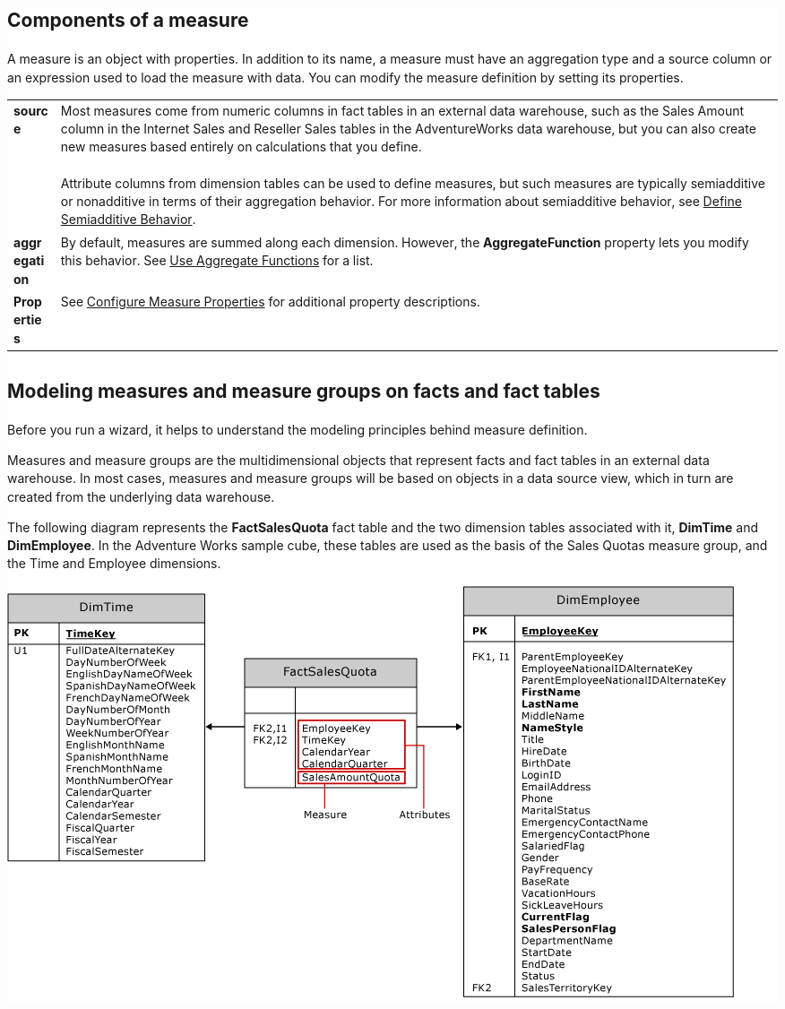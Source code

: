 ##  <a name="bkmk_comps"></a> Components of a measure  
 A measure is an object with properties. In addition to its name, a measure must have an aggregation type and a source column or an expression used to load the measure with data. You can modify the measure definition by setting its properties.  
  
|||  
|-|-|  
|**source**|Most measures come from numeric columns in fact tables in an external data warehouse, such as the Sales Amount column in the Internet Sales and Reseller Sales tables in the AdventureWorks data warehouse, but you can also create new measures based entirely on calculations that you define.<br /><br /> Attribute columns from dimension tables can be used to define measures, but such measures are typically semiadditive or nonadditive in terms of their aggregation behavior. For more information about semiadditive behavior, see [Define Semiadditive Behavior](../../Topics/TopicNameNotContainA/Define-Semiadditive-Behavior.md).|  
|**aggregation**|By default, measures are summed along each dimension. However, the **AggregateFunction** property lets you modify this behavior. See [Use Aggregate Functions](../../Topics/TopicNameNotContainA/Use-Aggregate-Functions.md) for a list.|  
|**Properties**|See [Configure Measure Properties](../../Topics/TopicNameNotContainA/Configure-Measure-Properties.md) for additional property descriptions.|  
  
##  <a name="bkmk_modeling"></a> Modeling measures and measure groups on facts and fact tables  
 Before you run a wizard, it helps to understand the modeling principles behind measure definition.  
  
 Measures and measure groups are the multidimensional objects that represent facts and fact tables in an external data warehouse. In most cases, measures and measure groups will be based on objects in a data source view, which in turn are created from the underlying data warehouse.  
  
 The following diagram represents the **FactSalesQuota** fact table and the two dimension tables associated with it, **DimTime** and **DimEmployee**. In the Adventure Works sample cube, these tables are used as the basis of the Sales Quotas measure group, and the Time and Employee dimensions.  
  
 ![FactSalesQuota table with two dimension tables](../../Images/Image/ImageNotContaina/FactSalesQuota.gif "FactSalesQuota")  
  